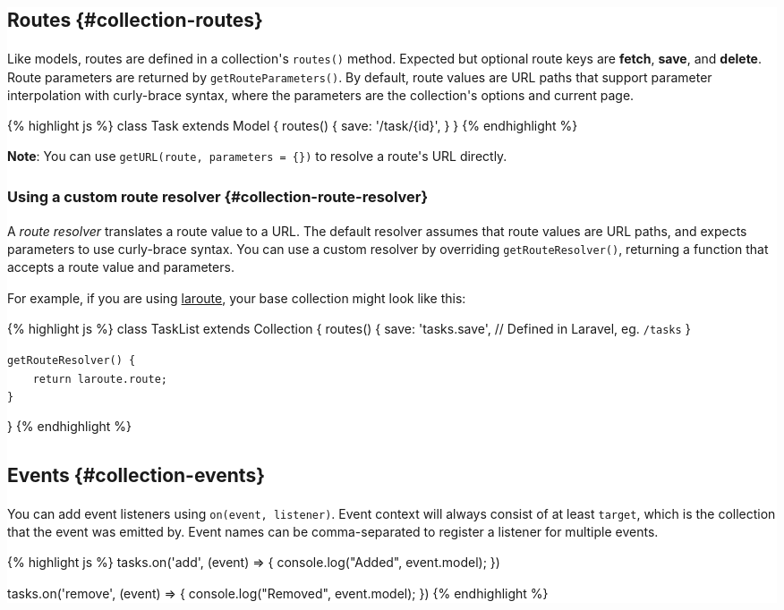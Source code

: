 ## Routes {#collection-routes}

Like models, routes are defined in a collection's `routes()` method. Expected but optional route keys
are **fetch**, **save**, and **delete**. Route parameters are returned by `getRouteParameters()`.
By default, route values are URL paths that support parameter interpolation with curly-brace syntax,
where the parameters are the collection's options and current page.

{% highlight js %}
class Task extends Model {
    routes() {
        save: '/task/{id}',
    }
}
{% endhighlight %}


**Note**: You can use `getURL(route, parameters = {})` to resolve a route's URL directly.

### Using a custom route resolver {#collection-route-resolver}

A *route resolver* translates a route value to a URL. The default resolver assumes
that route values are URL paths, and expects parameters to use curly-brace
syntax. You can use a custom resolver by overriding `getRouteResolver()`, returning a function
that accepts a route value and parameters.

For example, if you are using [laroute](https://github.com/aaronlord/laroute), your base collection might look like this:

 {% highlight js %}
class TaskList extends Collection {
    routes() {
        save: 'tasks.save', // Defined in Laravel, eg. `/tasks`
    }

    getRouteResolver() {
        return laroute.route;
    }
}
{% endhighlight %}

## Events {#collection-events}

You can add event listeners using `on(event, listener)`. Event context will always
consist of at least `target`, which is the collection that the event was emitted by.
Event names can be comma-separated to register a listener for multiple events.

{% highlight js %}
tasks.on('add', (event) => {
   console.log("Added", event.model);
})

tasks.on('remove', (event) => {
   console.log("Removed", event.model);
})
{% endhighlight %}
